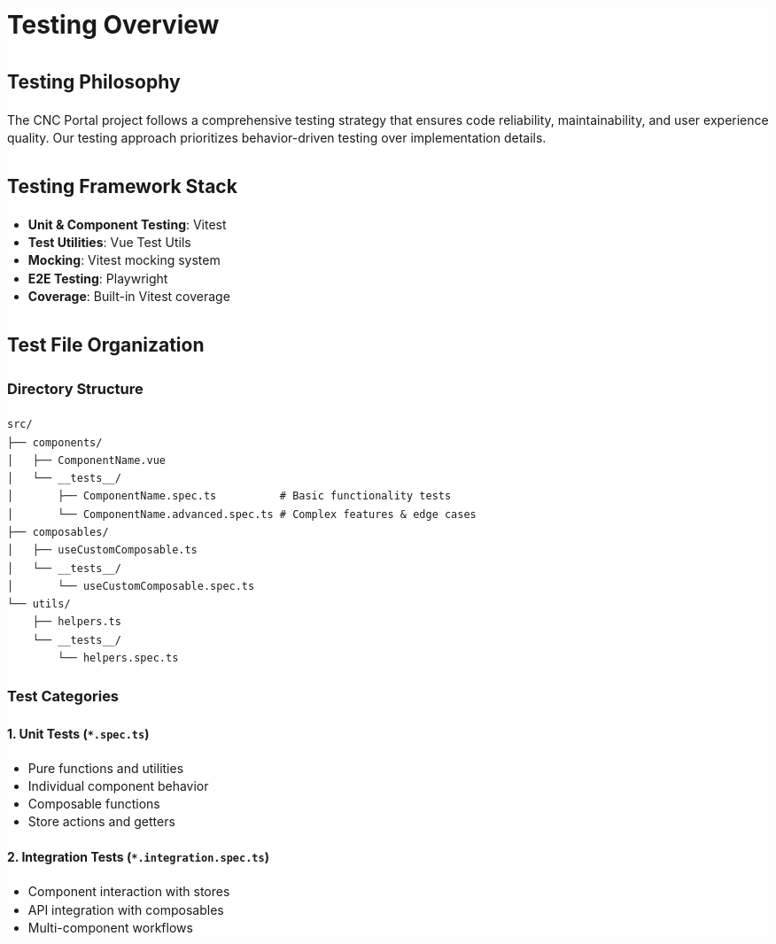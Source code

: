 # Testing Overview

## Testing Philosophy

The CNC Portal project follows a comprehensive testing strategy that ensures code reliability, maintainability, and user experience quality. Our testing approach prioritizes behavior-driven testing over implementation details.

## Testing Framework Stack

- **Unit & Component Testing**: Vitest
- **Test Utilities**: Vue Test Utils
- **Mocking**: Vitest mocking system
- **E2E Testing**: Playwright
- **Coverage**: Built-in Vitest coverage

## Test File Organization

### Directory Structure

```text
src/
├── components/
│   ├── ComponentName.vue
│   └── __tests__/
│       ├── ComponentName.spec.ts          # Basic functionality tests
│       └── ComponentName.advanced.spec.ts # Complex features & edge cases
├── composables/
│   ├── useCustomComposable.ts
│   └── __tests__/
│       └── useCustomComposable.spec.ts
└── utils/
    ├── helpers.ts
    └── __tests__/
        └── helpers.spec.ts
```

### Test Categories

#### 1. Unit Tests (`*.spec.ts`)

- Pure functions and utilities
- Individual component behavior
- Composable functions
- Store actions and getters

#### 2. Integration Tests (`*.integration.spec.ts`)

- Component interaction with stores
- API integration with composables
- Multi-component workflows
